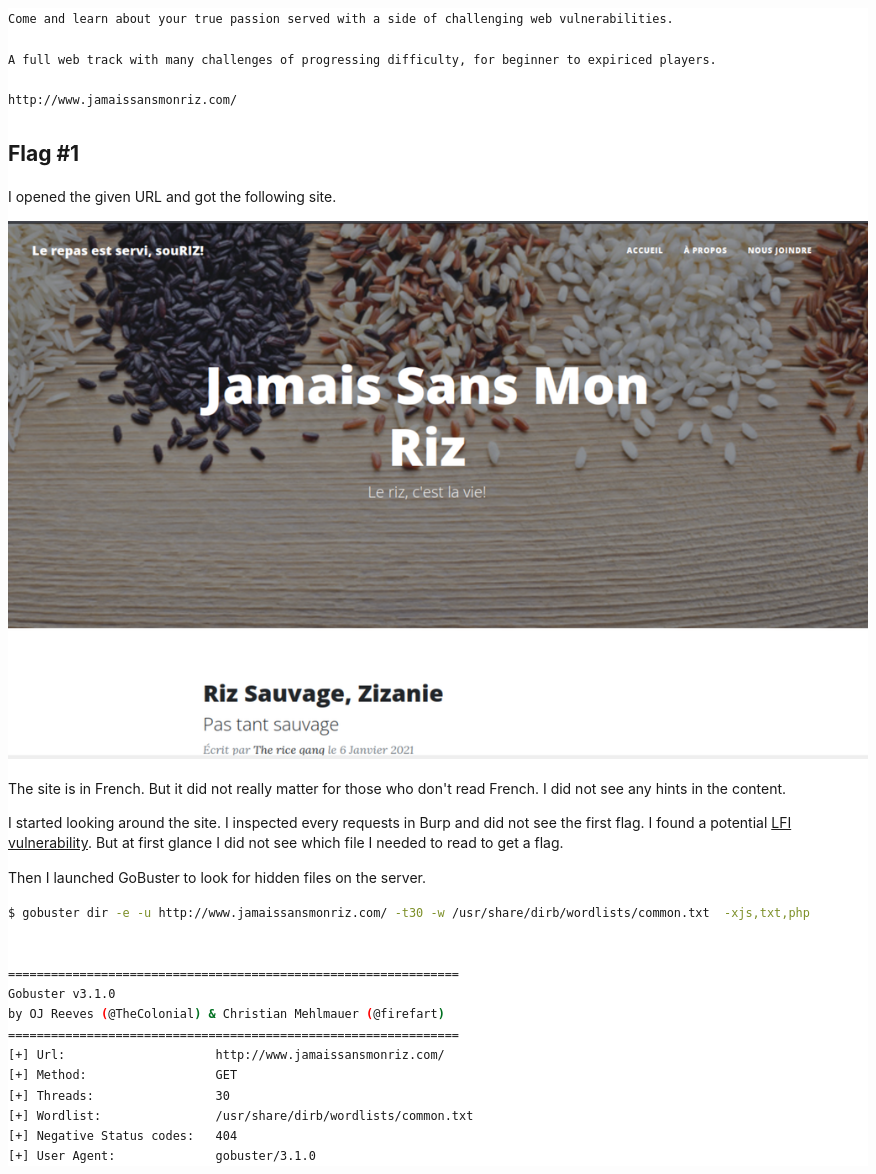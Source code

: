 ``` 
Come and learn about your true passion served with a side of challenging web vulnerabilities.

A full web track with many challenges of progressing difficulty, for beginner to expiriced players.

http://www.jamaissansmonriz.com/
``` 



## Flag #1

I opened the given URL and got the following site. 

![Main Site](/assets/images/2022/02/24hCTF/MainSite.png "Main Site")

The site is in French. But it did not really matter for those who don't read French. I did not see any hints in the content. 

I started looking around the site. I inspected every requests in Burp and did not see the first flag. I found a potential [LFI vulnerability](https://www.acunetix.com/blog/articles/local-file-inclusion-lfi/). But at first glance I did not see which file I needed to read to get a flag. 

Then I launched GoBuster to look for hidden files on the server. 

```bash
$ gobuster dir -e -u http://www.jamaissansmonriz.com/ -t30 -w /usr/share/dirb/wordlists/common.txt  -xjs,txt,php


===============================================================
Gobuster v3.1.0
by OJ Reeves (@TheColonial) & Christian Mehlmauer (@firefart)
===============================================================
[+] Url:                     http://www.jamaissansmonriz.com/
[+] Method:                  GET
[+] Threads:                 30
[+] Wordlist:                /usr/share/dirb/wordlists/common.txt
[+] Negative Status codes:   404
[+] User Agent:              gobuster/3.1.0
```